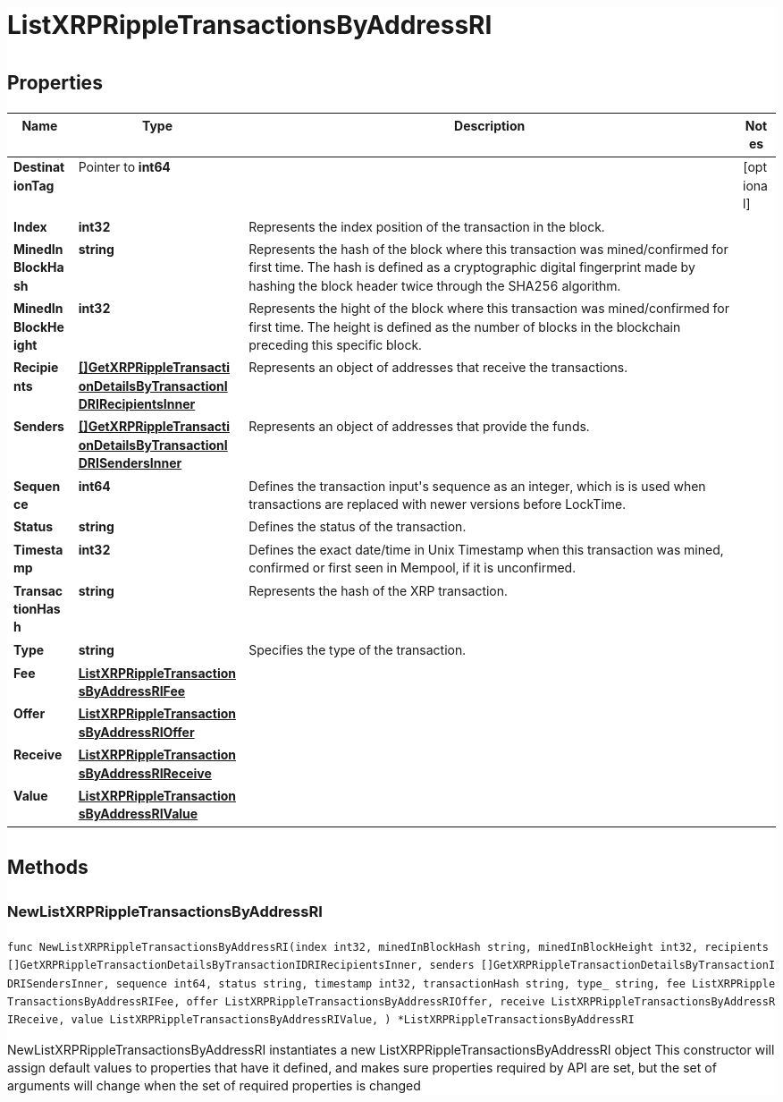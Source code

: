# ListXRPRippleTransactionsByAddressRI

## Properties

Name | Type | Description | Notes
------------ | ------------- | ------------- | -------------
**DestinationTag** | Pointer to **int64** |  | [optional] 
**Index** | **int32** | Represents the index position of the transaction in the block. | 
**MinedInBlockHash** | **string** | Represents the hash of the block where this transaction was mined/confirmed for first time. The hash is defined as a cryptographic digital fingerprint made by hashing the block header twice through the SHA256 algorithm. | 
**MinedInBlockHeight** | **int32** | Represents the hight of the block where this transaction was mined/confirmed for first time. The height is defined as the number of blocks in the blockchain preceding this specific block. | 
**Recipients** | [**[]GetXRPRippleTransactionDetailsByTransactionIDRIRecipientsInner**](GetXRPRippleTransactionDetailsByTransactionIDRIRecipientsInner.md) | Represents an object of addresses that receive the transactions. | 
**Senders** | [**[]GetXRPRippleTransactionDetailsByTransactionIDRISendersInner**](GetXRPRippleTransactionDetailsByTransactionIDRISendersInner.md) | Represents an object of addresses that provide the funds. | 
**Sequence** | **int64** | Defines the transaction input&#39;s sequence as an integer, which is is used when transactions are replaced with newer versions before LockTime. | 
**Status** | **string** | Defines the status of the transaction. | 
**Timestamp** | **int32** | Defines the exact date/time in Unix Timestamp when this transaction was mined, confirmed or first seen in Mempool, if it is unconfirmed. | 
**TransactionHash** | **string** | Represents the hash of the XRP transaction. | 
**Type** | **string** | Specifies the type of the transaction. | 
**Fee** | [**ListXRPRippleTransactionsByAddressRIFee**](ListXRPRippleTransactionsByAddressRIFee.md) |  | 
**Offer** | [**ListXRPRippleTransactionsByAddressRIOffer**](ListXRPRippleTransactionsByAddressRIOffer.md) |  | 
**Receive** | [**ListXRPRippleTransactionsByAddressRIReceive**](ListXRPRippleTransactionsByAddressRIReceive.md) |  | 
**Value** | [**ListXRPRippleTransactionsByAddressRIValue**](ListXRPRippleTransactionsByAddressRIValue.md) |  | 

## Methods

### NewListXRPRippleTransactionsByAddressRI

`func NewListXRPRippleTransactionsByAddressRI(index int32, minedInBlockHash string, minedInBlockHeight int32, recipients []GetXRPRippleTransactionDetailsByTransactionIDRIRecipientsInner, senders []GetXRPRippleTransactionDetailsByTransactionIDRISendersInner, sequence int64, status string, timestamp int32, transactionHash string, type_ string, fee ListXRPRippleTransactionsByAddressRIFee, offer ListXRPRippleTransactionsByAddressRIOffer, receive ListXRPRippleTransactionsByAddressRIReceive, value ListXRPRippleTransactionsByAddressRIValue, ) *ListXRPRippleTransactionsByAddressRI`

NewListXRPRippleTransactionsByAddressRI instantiates a new ListXRPRippleTransactionsByAddressRI object
This constructor will assign default values to properties that have it defined,
and makes sure properties required by API are set, but the set of arguments
will change when the set of required properties is changed
